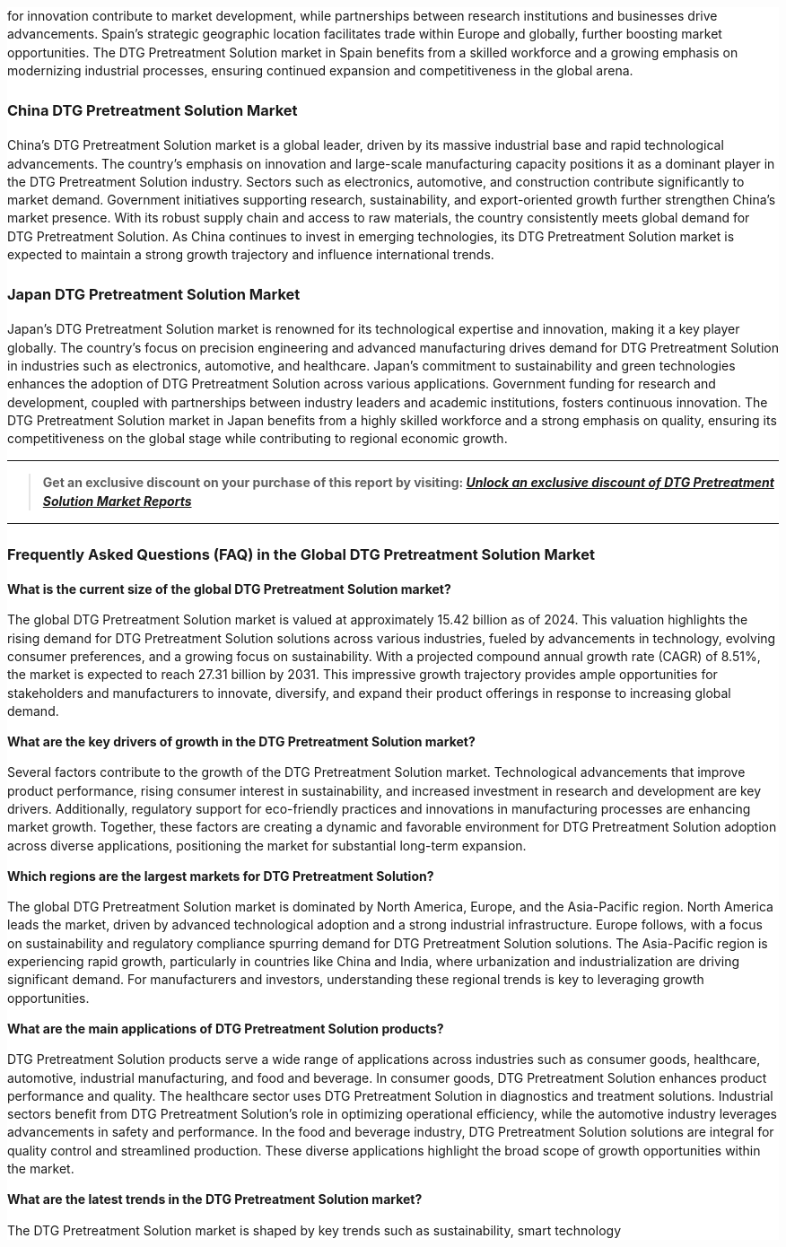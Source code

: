 for innovation contribute to market development, while partnerships between research institutions and businesses drive advancements. Spain&rsquo;s strategic geographic location facilitates trade within Europe and globally, further boosting market opportunities. The DTG Pretreatment Solution market in Spain benefits from a skilled workforce and a growing emphasis on modernizing industrial processes, ensuring continued expansion and competitiveness in the global arena.</p><h3>China DTG Pretreatment Solution Market</h3><p>China&rsquo;s DTG Pretreatment Solution market is a global leader, driven by its massive industrial base and rapid technological advancements. The country&rsquo;s emphasis on innovation and large-scale manufacturing capacity positions it as a dominant player in the DTG Pretreatment Solution industry. Sectors such as electronics, automotive, and construction contribute significantly to market demand. Government initiatives supporting research, sustainability, and export-oriented growth further strengthen China&rsquo;s market presence. With its robust supply chain and access to raw materials, the country consistently meets global demand for DTG Pretreatment Solution. As China continues to invest in emerging technologies, its DTG Pretreatment Solution market is expected to maintain a strong growth trajectory and influence international trends.</p><h3>Japan DTG Pretreatment Solution Market</h3><p>Japan&rsquo;s DTG Pretreatment Solution market is renowned for its technological expertise and innovation, making it a key player globally. The country&rsquo;s focus on precision engineering and advanced manufacturing drives demand for DTG Pretreatment Solution in industries such as electronics, automotive, and healthcare. Japan&rsquo;s commitment to sustainability and green technologies enhances the adoption of DTG Pretreatment Solution across various applications. Government funding for research and development, coupled with partnerships between industry leaders and academic institutions, fosters continuous innovation. The DTG Pretreatment Solution market in Japan benefits from a highly skilled workforce and a strong emphasis on quality, ensuring its competitiveness on the global stage while contributing to regional economic growth.</p><hr /><blockquote><p><strong>Get an exclusive discount on your purchase of this report by visiting: <em><a href="://marketresearchpulse.com/ask-for-discount/126999?utm_source=Github&amp;utm_medium=029">Unlock an exclusive discount of DTG Pretreatment Solution Market Reports</a></em>&nbsp;</strong></p></blockquote><hr /><h3>Frequently Asked Questions (FAQ) in the Global DTG Pretreatment Solution Market</h3><p><strong>What is the current size of the global DTG Pretreatment Solution market?</strong></p><p>The global DTG Pretreatment Solution market is valued at approximately 15.42 billion as of 2024. This valuation highlights the rising demand for DTG Pretreatment Solution solutions across various industries, fueled by advancements in technology, evolving consumer preferences, and a growing focus on sustainability. With a projected compound annual growth rate (CAGR) of 8.51%, the market is expected to reach 27.31 billion by 2031. This impressive growth trajectory provides ample opportunities for stakeholders and manufacturers to innovate, diversify, and expand their product offerings in response to increasing global demand.</p><p><strong>What are the key drivers of growth in the DTG Pretreatment Solution market?</strong></p><p>Several factors contribute to the growth of the DTG Pretreatment Solution market. Technological advancements that improve product performance, rising consumer interest in sustainability, and increased investment in research and development are key drivers. Additionally, regulatory support for eco-friendly practices and innovations in manufacturing processes are enhancing market growth. Together, these factors are creating a dynamic and favorable environment for DTG Pretreatment Solution adoption across diverse applications, positioning the market for substantial long-term expansion.</p><p><strong>Which regions are the largest markets for DTG Pretreatment Solution?</strong></p><p>The global DTG Pretreatment Solution market is dominated by North America, Europe, and the Asia-Pacific region. North America leads the market, driven by advanced technological adoption and a strong industrial infrastructure. Europe follows, with a focus on sustainability and regulatory compliance spurring demand for DTG Pretreatment Solution solutions. The Asia-Pacific region is experiencing rapid growth, particularly in countries like China and India, where urbanization and industrialization are driving significant demand. For manufacturers and investors, understanding these regional trends is key to leveraging growth opportunities.</p><p><strong>What are the main applications of DTG Pretreatment Solution products?</strong></p><p>DTG Pretreatment Solution products serve a wide range of applications across industries such as consumer goods, healthcare, automotive, industrial manufacturing, and food and beverage. In consumer goods, DTG Pretreatment Solution enhances product performance and quality. The healthcare sector uses DTG Pretreatment Solution in diagnostics and treatment solutions. Industrial sectors benefit from DTG Pretreatment Solution&rsquo;s role in optimizing operational efficiency, while the automotive industry leverages advancements in safety and performance. In the food and beverage industry, DTG Pretreatment Solution solutions are integral for quality control and streamlined production. These diverse applications highlight the broad scope of growth opportunities within the market.</p><p><strong>What are the latest trends in the DTG Pretreatment Solution market?</strong></p><p>The DTG Pretreatment Solution market is shaped by key trends such as sustainability, smart technology